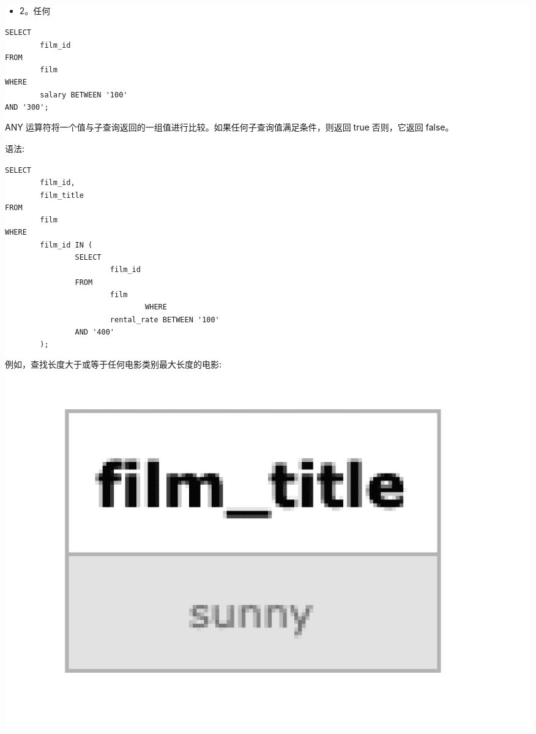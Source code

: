 *   2。任何

```
SELECT
        film_id
FROM
        film
WHERE
        salary BETWEEN '100'
AND '300';
```

ANY 运算符将一个值与子查询返回的一组值进行比较。如果任何子查询值满足条件，则返回 true 否则，它返回 false。

语法:

```
SELECT
        film_id,
        film_title
FROM
        film
WHERE
        film_id IN (
                SELECT
                        film_id
                FROM
                        film
                                WHERE
                        rental_rate BETWEEN '100'
                AND '400'
        );
```

例如，查找长度大于或等于任何电影类别最大长度的电影:

#### ![](img/a38d06ba2873ca84d1238d77dd232250.png)
